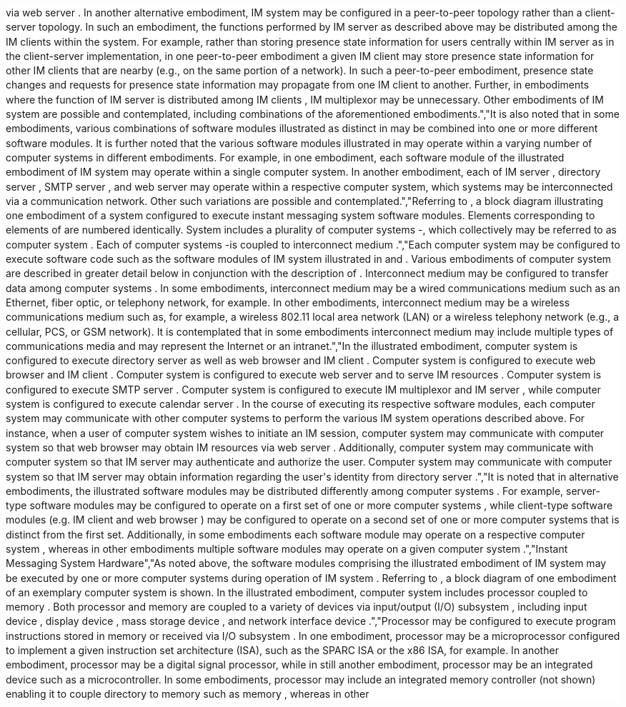 via web server . In another alternative embodiment, IM system  may be configured in a peer-to-peer topology rather than a client-server topology. In such an embodiment, the functions performed by IM server  as described above may be distributed among the IM clients  within the system. For example, rather than storing presence state information for users centrally within IM server  as in the client-server implementation, in one peer-to-peer embodiment a given IM client  may store presence state information for other IM clients  that are nearby (e.g., on the same portion of a network). In such a peer-to-peer embodiment, presence state changes and requests for presence state information may propagate from one IM client  to another. Further, in embodiments where the function of IM server  is distributed among IM clients , IM multiplexor  may be unnecessary. Other embodiments of IM system  are possible and contemplated, including combinations of the aforementioned embodiments.","It is also noted that in some embodiments, various combinations of software modules illustrated as distinct in  may be combined into one or more different software modules. It is further noted that the various software modules illustrated in  may operate within a varying number of computer systems in different embodiments. For example, in one embodiment, each software module of the illustrated embodiment of IM system  may operate within a single computer system. In another embodiment, each of IM server , directory server , SMTP server , and web server  may operate within a respective computer system, which systems may be interconnected via a communication network. Other such variations are possible and contemplated.","Referring to , a block diagram illustrating one embodiment of a system configured to execute instant messaging system software modules. Elements corresponding to elements of  are numbered identically. System  includes a plurality of computer systems -, which collectively may be referred to as computer system . Each of computer systems -is coupled to interconnect medium .","Each computer system  may be configured to execute software code such as the software modules of IM system  illustrated in  and . Various embodiments of computer system  are described in greater detail below in conjunction with the description of . Interconnect medium  may be configured to transfer data among computer systems . In some embodiments, interconnect medium  may be a wired communications medium such as an Ethernet, fiber optic, or telephony network, for example. In other embodiments, interconnect medium  may be a wireless communications medium such as, for example, a wireless 802.11 local area network (LAN) or a wireless telephony network (e.g., a cellular, PCS, or GSM network). It is contemplated that in some embodiments interconnect medium  may include multiple types of communications media and may represent the Internet or an intranet.","In the illustrated embodiment, computer system is configured to execute directory server  as well as web browser and IM client . Computer system is configured to execute web browser and IM client . Computer system is configured to execute web server  and to serve IM resources . Computer system is configured to execute SMTP server . Computer system is configured to execute IM multiplexor  and IM server , while computer system is configured to execute calendar server . In the course of executing its respective software modules, each computer system  may communicate with other computer systems  to perform the various IM system operations described above. For instance, when a user of computer system wishes to initiate an IM session, computer system may communicate with computer system so that web browser may obtain IM resources  via web server . Additionally, computer system may communicate with computer system so that IM server  may authenticate and authorize the user. Computer system may communicate with computer system so that IM server  may obtain information regarding the user's identity from directory server .","It is noted that in alternative embodiments, the illustrated software modules may be distributed differently among computer systems . For example, server-type software modules may be configured to operate on a first set of one or more computer systems , while client-type software modules (e.g. IM client  and web browser ) may be configured to operate on a second set of one or more computer systems that is distinct from the first set. Additionally, in some embodiments each software module may operate on a respective computer system , whereas in other embodiments multiple software modules may operate on a given computer system .","Instant Messaging System Hardware","As noted above, the software modules comprising the illustrated embodiment of IM system  may be executed by one or more computer systems during operation of IM system . Referring to , a block diagram of one embodiment of an exemplary computer system is shown. In the illustrated embodiment, computer system  includes processor  coupled to memory . Both processor  and memory  are coupled to a variety of devices via input\/output (I\/O) subsystem , including input device , display device , mass storage device , and network interface device .","Processor  may be configured to execute program instructions stored in memory  or received via I\/O subsystem . In one embodiment, processor  may be a microprocessor configured to implement a given instruction set architecture (ISA), such as the SPARC ISA or the x86 ISA, for example. In another embodiment, processor  may be a digital signal processor, while in still another embodiment, processor  may be an integrated device such as a microcontroller. In some embodiments, processor  may include an integrated memory controller (not shown) enabling it to couple directory to memory such as memory , whereas in other